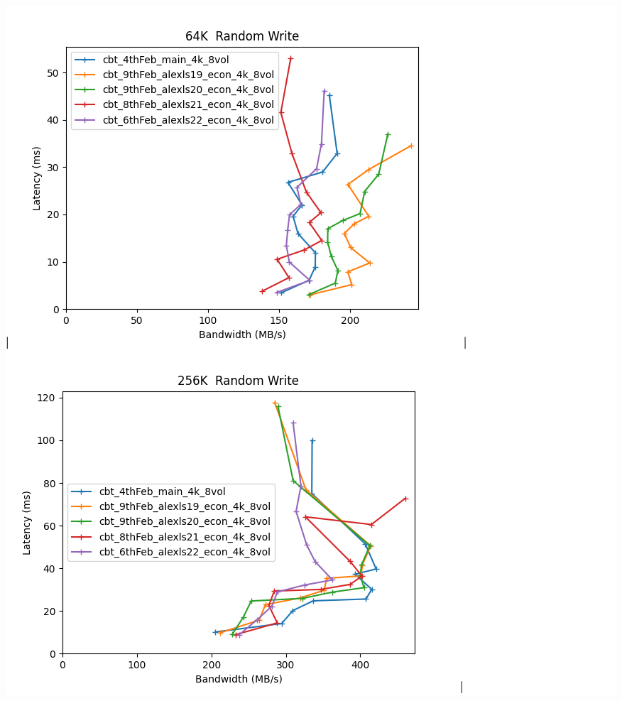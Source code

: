 |<a name="65536B-randwrite"></a>![64K  Random Write](plots.250210_091644/Comparison_65536B_randwrite.png)|<a name="262144B-randwrite"></a>![256K  Random Write](plots.250210_091644/Comparison_262144B_randwrite.png)|